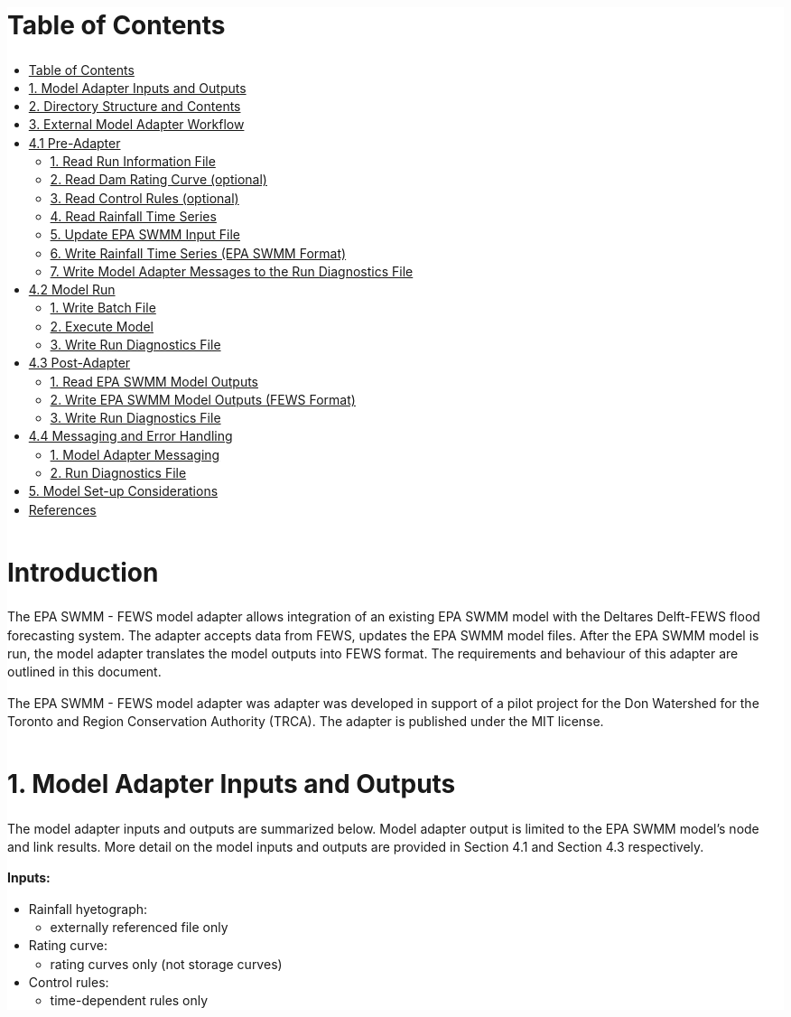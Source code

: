 # Table of Contents 

 - [Table of Contents](#table-of-contents)
 - [1. Model Adapter Inputs and Outputs](#1-model-adapter-inputs-and-outputs)
 - [2. Directory Structure and Contents](#1-directory-structure-and-contents)
 - [3. External Model Adapter Workflow](#2-external-model-adapter-workflow)
 - [4.1 Pre-Adapter](#21-pre-adapter)
    + [1. Read Run Information File](#1-read-run-information-file)
    + [2. Read Dam Rating Curve (optional)](#2-read-dam-rating-curve)
    + [3. Read Control Rules (optional)](#3-read-control-rules)
    + [4. Read Rainfall Time Series](#4-read-rainfall-time-series)
    + [5. Update EPA SWMM Input File](#5-update-epa-swmm-input-file)
    + [6. Write Rainfall Time Series (EPA SWMM Format)](#6-write-rainfall-time-series)
    + [7. Write Model Adapter Messages to the Run Diagnostics File](#7-write-model-adapter-messages-to-the-run-diagnostics-file)
 - [4.2 Model Run](#22-model-run)
    + [1. Write Batch File](#1-write-batch-file)
    + [2. Execute Model](#2-execute-model)
    + [3. Write Run Diagnostics File](#3-write-run-diagnostics-file)
 - [4.3 Post-Adapter](#23-post-adapter)
    + [1. Read EPA SWMM Model Outputs](#1-read-epa-swmm-model-outputs)
    + [2. Write EPA SWMM Model Outputs (FEWS Format)](#2-write-epa-swmm-model-outputs)
    + [3. Write Run Diagnostics File](#3-write-run-diagnostics-file-1)
 - [4.4 Messaging and Error Handling](#14-messaging-and-error-handling)
    + [1. Model Adapter Messaging](#1-model-adapter-messaging)
    + [2. Run Diagnostics File](#2-run-diagnostics-file)
 - [5. Model Set-up Considerations](#3-model-set-up-considerations)
 - [References](#references)

# Introduction 
The EPA SWMM - FEWS model adapter allows integration of an existing EPA SWMM model with the Deltares Delft-FEWS flood forecasting system. The adapter accepts data from FEWS, updates the EPA SWMM model files. After the EPA SWMM model is run, the model adapter translates the model outputs into FEWS format. The requirements and behaviour of this adapter are outlined in this document. 

The EPA SWMM - FEWS model adapter was adapter was developed in support of a pilot project for the Don Watershed for the Toronto and Region Conservation Authority (TRCA). The adapter is published under the MIT license. 

# 1. Model Adapter Inputs and Outputs  
The model adapter inputs and outputs are summarized  below. Model adapter output is limited to the EPA SWMM model’s node and link results. More detail on the model inputs and outputs are provided in Section 4.1 and Section 4.3 respectively.

**Inputs:**
-	Rainfall hyetograph: 
    - externally referenced file only
-	Rating curve: 
    - rating curves only (not storage curves)
-	Control rules:
    - time-dependent rules only 
